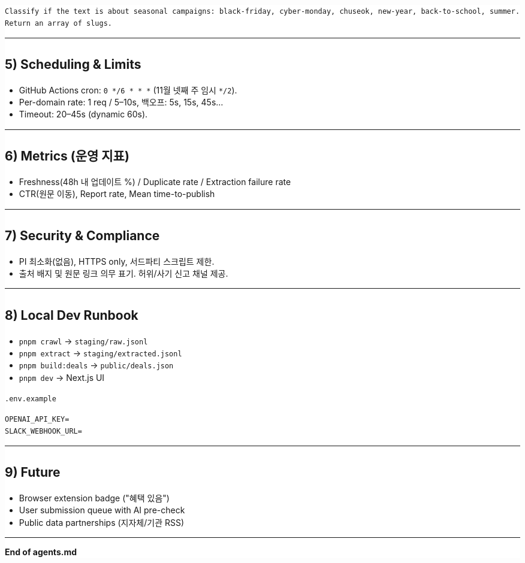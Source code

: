 ```
Classify if the text is about seasonal campaigns: black-friday, cyber-monday, chuseok, new-year, back-to-school, summer.
Return an array of slugs.
```

---

## 5) Scheduling & Limits

* GitHub Actions cron: `0 */6 * * *` (11월 넷째 주 임시 `*/2`).
* Per-domain rate: 1 req / 5–10s, 백오프: 5s, 15s, 45s…
* Timeout: 20–45s (dynamic 60s).

---

## 6) Metrics (운영 지표)

* Freshness(48h 내 업데이트 %) / Duplicate rate / Extraction failure rate
* CTR(원문 이동), Report rate, Mean time-to-publish

---

## 7) Security & Compliance

* PI 최소화(없음), HTTPS only, 서드파티 스크립트 제한.
* 출처 배지 및 원문 링크 의무 표기. 허위/사기 신고 채널 제공.

---

## 8) Local Dev Runbook

* `pnpm crawl` → `staging/raw.jsonl`
* `pnpm extract` → `staging/extracted.jsonl`
* `pnpm build:deals` → `public/deals.json`
* `pnpm dev` → Next.js UI

`.env.example`

```
OPENAI_API_KEY=
SLACK_WEBHOOK_URL=
```

---

## 9) Future

* Browser extension badge ("혜택 있음")
* User submission queue with AI pre-check
* Public data partnerships (지자체/기관 RSS)

---

**End of agents.md**

